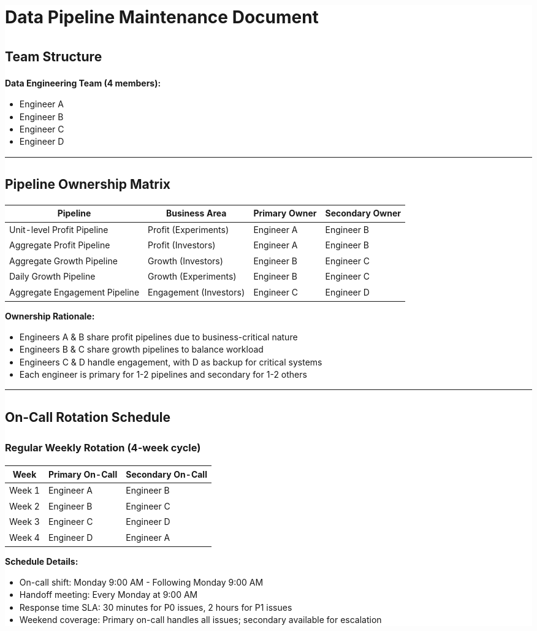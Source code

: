 # Data Pipeline Maintenance Document

## Team Structure
**Data Engineering Team (4 members):**
- Engineer A
- Engineer B
- Engineer C
- Engineer D

---

## Pipeline Ownership Matrix

| Pipeline | Business Area | Primary Owner | Secondary Owner |
|----------|---------------|---------------|-----------------|
| Unit-level Profit Pipeline | Profit (Experiments) | Engineer A | Engineer B |
| Aggregate Profit Pipeline | Profit (Investors) | Engineer A | Engineer B |
| Aggregate Growth Pipeline | Growth (Investors) | Engineer B | Engineer C |
| Daily Growth Pipeline | Growth (Experiments) | Engineer B | Engineer C |
| Aggregate Engagement Pipeline | Engagement (Investors) | Engineer C | Engineer D |

**Ownership Rationale:**
- Engineers A & B share profit pipelines due to business-critical nature
- Engineers B & C share growth pipelines to balance workload
- Engineers C & D handle engagement, with D as backup for critical systems
- Each engineer is primary for 1-2 pipelines and secondary for 1-2 others

---

## On-Call Rotation Schedule

### Regular Weekly Rotation (4-week cycle)

| Week | Primary On-Call | Secondary On-Call |
|------|----------------|-------------------|
| Week 1 | Engineer A | Engineer B |
| Week 2 | Engineer B | Engineer C |
| Week 3 | Engineer C | Engineer D |
| Week 4 | Engineer D | Engineer A |

**Schedule Details:**
- On-call shift: Monday 9:00 AM - Following Monday 9:00 AM
- Handoff meeting: Every Monday at 9:00 AM
- Response time SLA: 30 minutes for P0 issues, 2 hours for P1 issues
- Weekend coverage: Primary on-call handles all issues; secondary available for escalation
